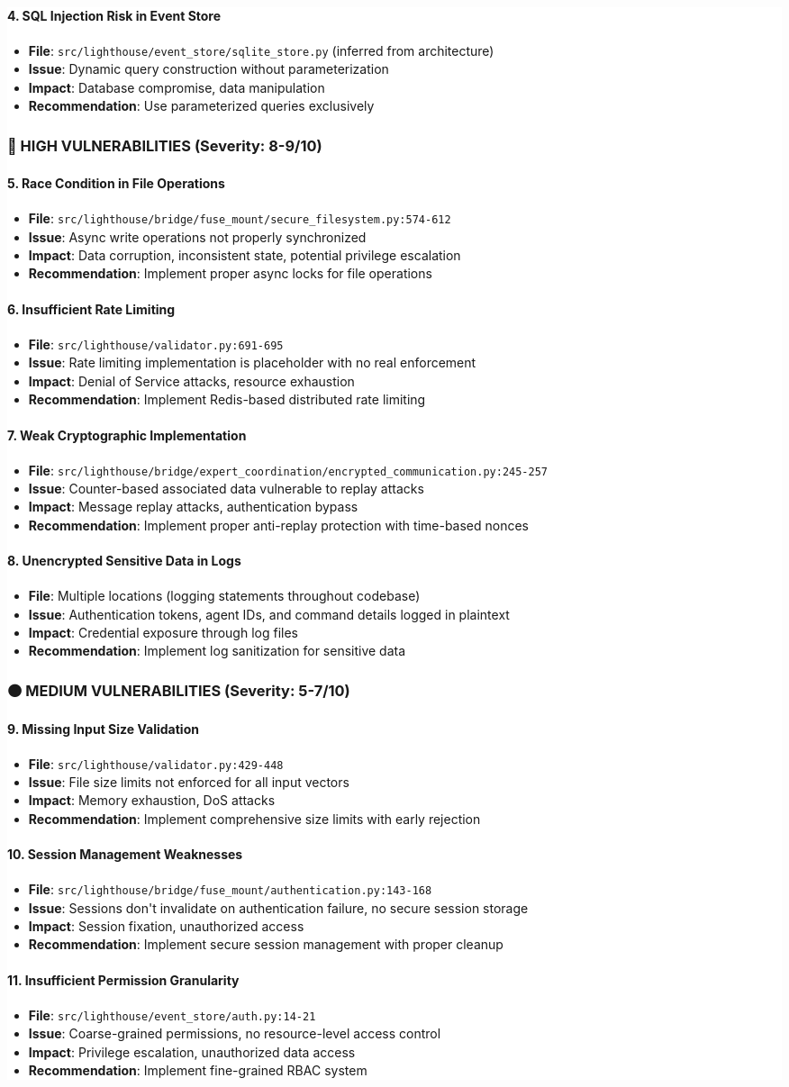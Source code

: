 #### 4. **SQL Injection Risk in Event Store**
- **File**: `src/lighthouse/event_store/sqlite_store.py` (inferred from architecture)
- **Issue**: Dynamic query construction without parameterization
- **Impact**: Database compromise, data manipulation
- **Recommendation**: Use parameterized queries exclusively

### 🔴 HIGH VULNERABILITIES (Severity: 8-9/10)

#### 5. **Race Condition in File Operations**
- **File**: `src/lighthouse/bridge/fuse_mount/secure_filesystem.py:574-612`
- **Issue**: Async write operations not properly synchronized
- **Impact**: Data corruption, inconsistent state, potential privilege escalation
- **Recommendation**: Implement proper async locks for file operations

#### 6. **Insufficient Rate Limiting**
- **File**: `src/lighthouse/validator.py:691-695`
- **Issue**: Rate limiting implementation is placeholder with no real enforcement
- **Impact**: Denial of Service attacks, resource exhaustion
- **Recommendation**: Implement Redis-based distributed rate limiting

#### 7. **Weak Cryptographic Implementation**
- **File**: `src/lighthouse/bridge/expert_coordination/encrypted_communication.py:245-257`
- **Issue**: Counter-based associated data vulnerable to replay attacks
- **Impact**: Message replay attacks, authentication bypass
- **Recommendation**: Implement proper anti-replay protection with time-based nonces

#### 8. **Unencrypted Sensitive Data in Logs**
- **File**: Multiple locations (logging statements throughout codebase)
- **Issue**: Authentication tokens, agent IDs, and command details logged in plaintext
- **Impact**: Credential exposure through log files
- **Recommendation**: Implement log sanitization for sensitive data

### 🟠 MEDIUM VULNERABILITIES (Severity: 5-7/10)

#### 9. **Missing Input Size Validation**
- **File**: `src/lighthouse/validator.py:429-448`
- **Issue**: File size limits not enforced for all input vectors
- **Impact**: Memory exhaustion, DoS attacks
- **Recommendation**: Implement comprehensive size limits with early rejection

#### 10. **Session Management Weaknesses**
- **File**: `src/lighthouse/bridge/fuse_mount/authentication.py:143-168`
- **Issue**: Sessions don't invalidate on authentication failure, no secure session storage
- **Impact**: Session fixation, unauthorized access
- **Recommendation**: Implement secure session management with proper cleanup

#### 11. **Insufficient Permission Granularity**
- **File**: `src/lighthouse/event_store/auth.py:14-21`
- **Issue**: Coarse-grained permissions, no resource-level access control
- **Impact**: Privilege escalation, unauthorized data access
- **Recommendation**: Implement fine-grained RBAC system
